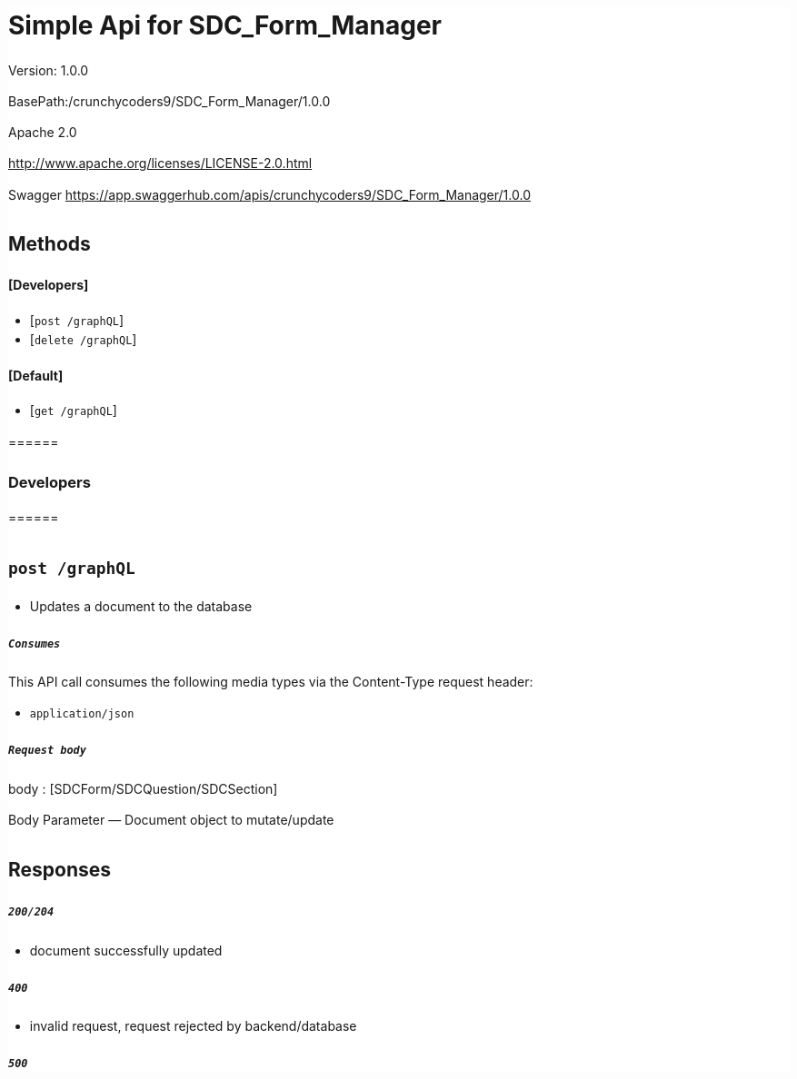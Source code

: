 Simple Api for SDC\_Form\_Manager
=================================

Version: 1.0.0

BasePath:/crunchycoders9/SDC\_Form\_Manager/1.0.0

Apache 2.0

http://www.apache.org/licenses/LICENSE-2.0.html

Swagger
https://app.swaggerhub.com/apis/crunchycoders9/SDC_Form_Manager/1.0.0

Methods
-------

#### [Developers]
*   [`post /graphQL`]
*   [`delete /graphQL`]

#### [Default]
*   [`get /graphQL`]


======
### Developers
======


## `post /graphQL`

* Updates a document to the database

##### `Consumes`

This API call consumes the following media types via the Content-Type request header:

*   `application/json`

##### `Request body`

body : [SDCForm/SDCQuestion/SDCSection]

Body Parameter — Document object to mutate/update

## Responses

##### `200/204`

* document successfully updated

##### `400`

* invalid request, request rejected by backend/database

##### `500`
